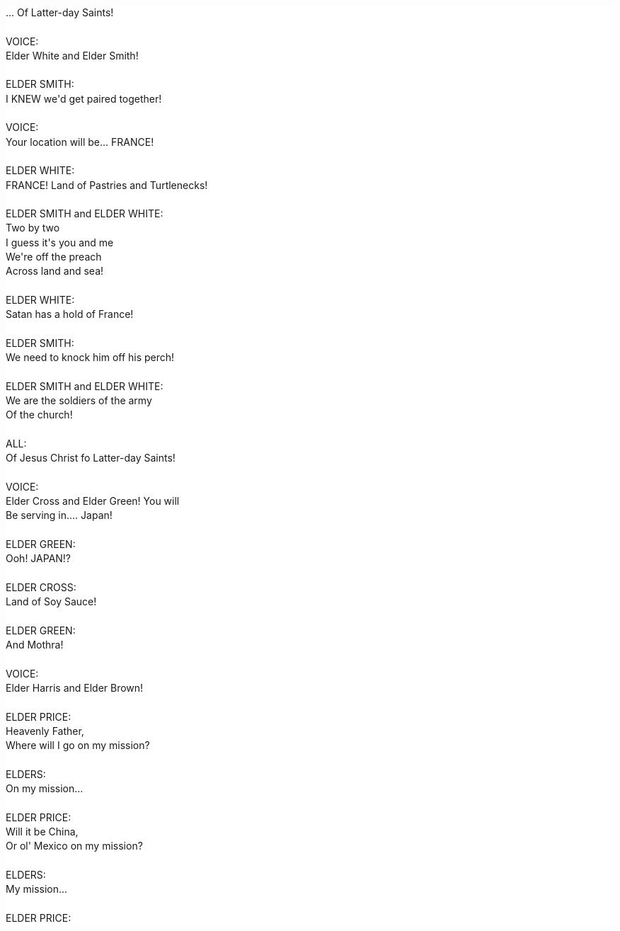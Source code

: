 ... Of Latter-day Saints!<br>
<br>
VOICE:<br>
Elder White and Elder Smith!<br>
<br>
ELDER SMITH:<br>
I KNEW we'd get paired together!<br>
<br>
VOICE:<br>
Your location will be... FRANCE!<br>
<br>
ELDER WHITE:<br>
FRANCE!  Land of Pastries and Turtlenecks!<br>
<br>
ELDER SMITH and ELDER WHITE:<br>
Two by two<br>
I guess it's you and me<br>
We're off the preach<br>
Across land and sea!<br>
<br>
ELDER WHITE:<br>
Satan has a hold of France!<br>
<br>
ELDER SMITH:<br>
We need to knock him off his perch!<br>
<br>
ELDER SMITH and ELDER WHITE:<br>
We are the soldiers of the army<br>
Of the church!<br>
<br>
ALL:<br>
Of Jesus Christ fo Latter-day Saints!<br>
<br>
VOICE:<br>
Elder Cross and Elder Green!  You will<br>
Be serving in.... Japan!<br>
<br>
ELDER GREEN:<br>
Ooh!  JAPAN!?<br>
<br>
ELDER CROSS:<br>
Land of Soy Sauce!<br>
<br>
ELDER GREEN:<br>
And Mothra!<br>
<br>
VOICE:<br>
Elder Harris and Elder Brown!<br>
<br>
ELDER PRICE:<br>
Heavenly Father,<br>
Where will I go on my mission?<br>
<br>
ELDERS:<br>
On my mission...<br>
<br>
ELDER PRICE:<br>
Will it be China,<br>
Or ol' Mexico on my mission?<br>
<br>
ELDERS:<br>
My mission...<br>
<br>
ELDER PRICE:<br>